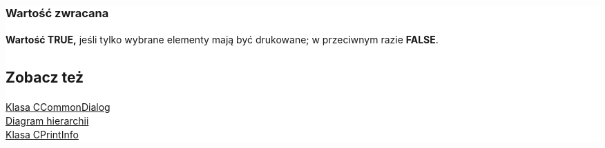 ### <a name="return-value"></a>Wartość zwracana  
 **Wartość TRUE,** jeśli tylko wybrane elementy mają być drukowane; w przeciwnym razie **FALSE**.  
  
## <a name="see-also"></a>Zobacz też  
 [Klasa CCommonDialog](../../mfc/reference/ccommondialog-class.md)   
 [Diagram hierarchii](../../mfc/hierarchy-chart.md)   
 [Klasa CPrintInfo](../../mfc/reference/cprintinfo-structure.md)
